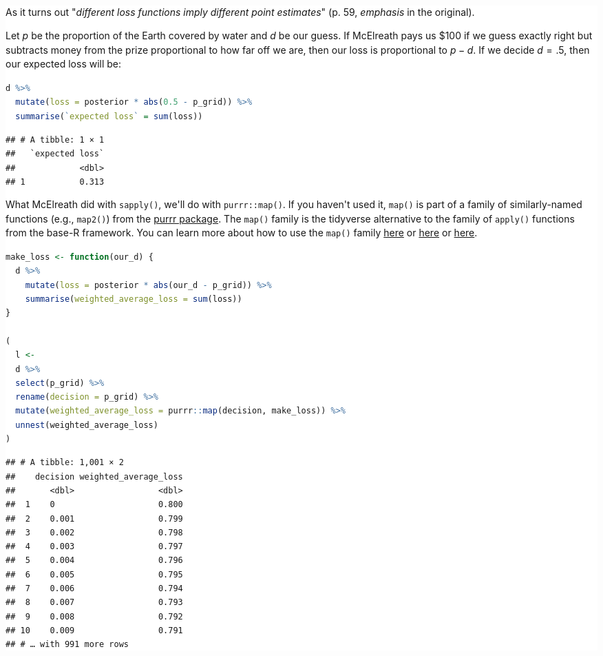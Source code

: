 As it turns out "*different loss functions imply different point estimates*" (p. 59, *emphasis* in the original).

Let $p$ be the proportion of the Earth covered by water and $d$ be our guess. If McElreath pays us \$100 if we guess exactly right but subtracts money from the prize proportional to how far off we are, then our loss is proportional to $p - d$. If we decide $d = .5$, then our expected loss will be:


```r
d %>% 
  mutate(loss = posterior * abs(0.5 - p_grid)) %>% 
  summarise(`expected loss` = sum(loss))
```

```
## # A tibble: 1 × 1
##   `expected loss`
##             <dbl>
## 1           0.313
```

What McElreath did with `sapply()`, we'll do with `purrr::map()`. If you haven't used it, `map()` is part of a family of similarly-named functions (e.g., `map2()`) from the [purrr package](https://purrr.tidyverse.org). The `map()` family is the tidyverse alternative to the family of `apply()` functions from the base-R framework. You can learn more about how to use the `map()` family [here](https://purrr.tidyverse.org/reference/map.html) or [here](https://jennybc.github.io/purrr-tutorial/ls01_map-name-position-shortcuts.html) or [here](https://data.library.virginia.edu/getting-started-with-the-purrr-package-in-r/).


```r
make_loss <- function(our_d) {
  d %>% 
    mutate(loss = posterior * abs(our_d - p_grid)) %>% 
    summarise(weighted_average_loss = sum(loss))
}

(
  l <-
  d %>% 
  select(p_grid) %>% 
  rename(decision = p_grid) %>% 
  mutate(weighted_average_loss = purrr::map(decision, make_loss)) %>% 
  unnest(weighted_average_loss) 
)
```

```
## # A tibble: 1,001 × 2
##    decision weighted_average_loss
##       <dbl>                 <dbl>
##  1    0                     0.800
##  2    0.001                 0.799
##  3    0.002                 0.798
##  4    0.003                 0.797
##  5    0.004                 0.796
##  6    0.005                 0.795
##  7    0.006                 0.794
##  8    0.007                 0.793
##  9    0.008                 0.792
## 10    0.009                 0.791
## # … with 991 more rows
```
